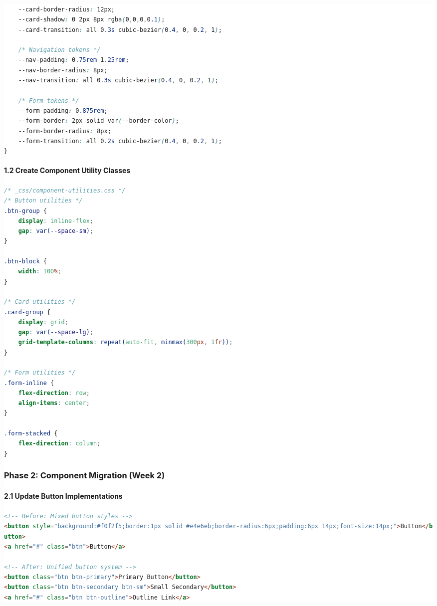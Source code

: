 ```css
    --card-border-radius: 12px;
    --card-shadow: 0 2px 8px rgba(0,0,0,0.1);
    --card-transition: all 0.3s cubic-bezier(0.4, 0, 0.2, 1);

    /* Navigation tokens */
    --nav-padding: 0.75rem 1.25rem;
    --nav-border-radius: 8px;
    --nav-transition: all 0.3s cubic-bezier(0.4, 0, 0.2, 1);

    /* Form tokens */
    --form-padding: 0.875rem;
    --form-border: 2px solid var(--border-color);
    --form-border-radius: 8px;
    --form-transition: all 0.2s cubic-bezier(0.4, 0, 0.2, 1);
}
```

#### 1.2 Create Component Utility Classes
```css
/* _css/component-utilities.css */
/* Button utilities */
.btn-group {
    display: inline-flex;
    gap: var(--space-sm);
}

.btn-block {
    width: 100%;
}

/* Card utilities */
.card-group {
    display: grid;
    gap: var(--space-lg);
    grid-template-columns: repeat(auto-fit, minmax(300px, 1fr));
}

/* Form utilities */
.form-inline {
    flex-direction: row;
    align-items: center;
}

.form-stacked {
    flex-direction: column;
}
```

### Phase 2: Component Migration (Week 2)

#### 2.1 Update Button Implementations
```html
<!-- Before: Mixed button styles -->
<button style="background:#f0f2f5;border:1px solid #e4e6eb;border-radius:6px;padding:6px 14px;font-size:14px;">Button</button>
<a href="#" class="btn">Button</a>

<!-- After: Unified button system -->
<button class="btn btn-primary">Primary Button</button>
<button class="btn btn-secondary btn-sm">Small Secondary</button>
<a href="#" class="btn btn-outline">Outline Link</a>
```
